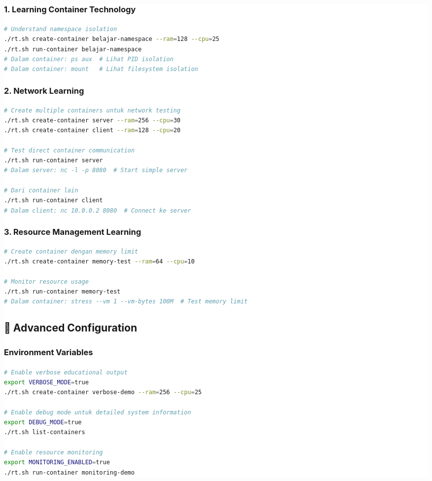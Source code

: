 ### 1. Learning Container Technology
```bash
# Understand namespace isolation
./rt.sh create-container belajar-namespace --ram=128 --cpu=25
./rt.sh run-container belajar-namespace
# Dalam container: ps aux  # Lihat PID isolation
# Dalam container: mount   # Lihat filesystem isolation
```

### 2. Network Learning
```bash
# Create multiple containers untuk network testing
./rt.sh create-container server --ram=256 --cpu=30
./rt.sh create-container client --ram=128 --cpu=20

# Test direct container communication
./rt.sh run-container server
# Dalam server: nc -l -p 8080  # Start simple server

# Dari container lain
./rt.sh run-container client
# Dalam client: nc 10.0.0.2 8080  # Connect ke server
```

### 3. Resource Management Learning
```bash
# Create container dengan memory limit
./rt.sh create-container memory-test --ram=64 --cpu=10

# Monitor resource usage
./rt.sh run-container memory-test
# Dalam container: stress --vm 1 --vm-bytes 100M  # Test memory limit
```

## 🔧 Advanced Configuration

### Environment Variables

```bash
# Enable verbose educational output
export VERBOSE_MODE=true
./rt.sh create-container verbose-demo --ram=256 --cpu=25

# Enable debug mode untuk detailed system information
export DEBUG_MODE=true
./rt.sh list-containers

# Enable resource monitoring
export MONITORING_ENABLED=true
./rt.sh run-container monitoring-demo
```
